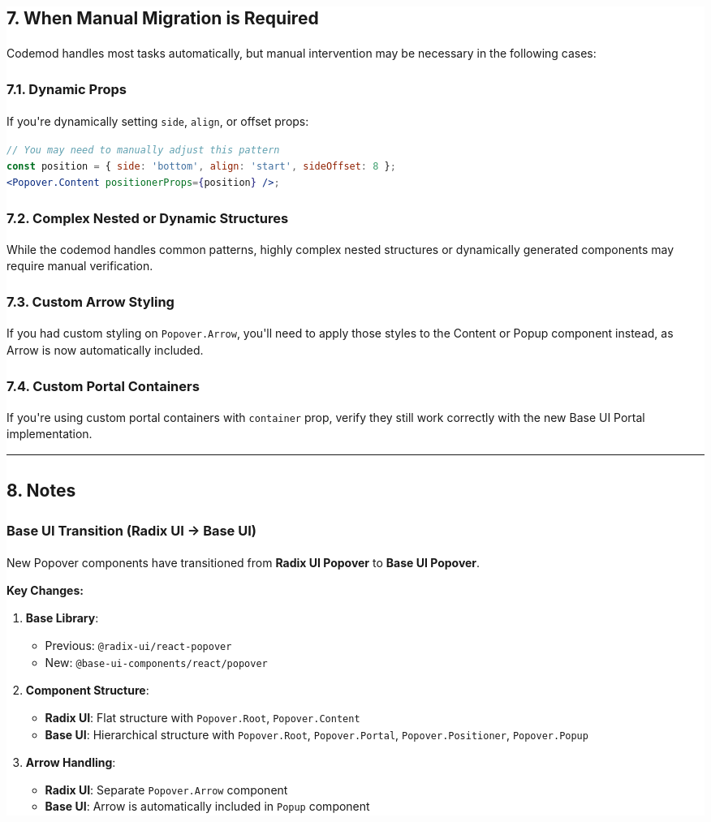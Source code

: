 
## 7. When Manual Migration is Required

Codemod handles most tasks automatically, but manual intervention may be necessary in the following cases:

### 7.1. Dynamic Props

If you're dynamically setting `side`, `align`, or offset props:

```jsx
// You may need to manually adjust this pattern
const position = { side: 'bottom', align: 'start', sideOffset: 8 };
<Popover.Content positionerProps={position} />;
```

### 7.2. Complex Nested or Dynamic Structures

While the codemod handles common patterns, highly complex nested structures or dynamically generated components may require manual verification.

### 7.3. Custom Arrow Styling

If you had custom styling on `Popover.Arrow`, you'll need to apply those styles to the Content or Popup component instead, as Arrow is now automatically included.

### 7.4. Custom Portal Containers

If you're using custom portal containers with `container` prop, verify they still work correctly with the new Base UI Portal implementation.

---

## 8. Notes

### Base UI Transition (Radix UI → Base UI)

New Popover components have transitioned from **Radix UI Popover** to **Base UI Popover**.

**Key Changes:**

1. **Base Library**:
    - Previous: `@radix-ui/react-popover`
    - New: `@base-ui-components/react/popover`
2. **Component Structure**:

    - **Radix UI**: Flat structure with `Popover.Root`, `Popover.Content`
    - **Base UI**: Hierarchical structure with `Popover.Root`, `Popover.Portal`, `Popover.Positioner`, `Popover.Popup`

3. **Arrow Handling**:

    - **Radix UI**: Separate `Popover.Arrow` component
    - **Base UI**: Arrow is automatically included in `Popup` component
